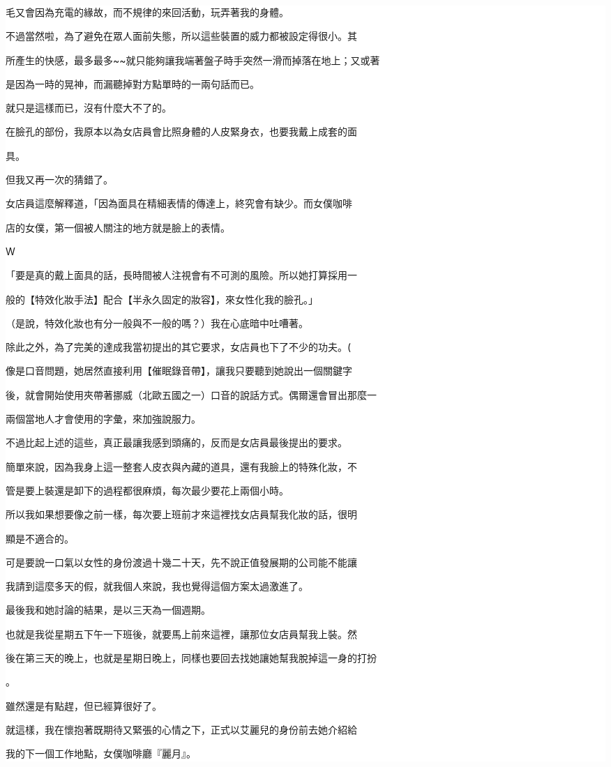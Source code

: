 毛又會因為充電的緣故，而不規律的來回活動，玩弄著我的身體。

不過當然啦，為了避免在眾人面前失態，所以這些裝置的威力都被設定得很小。其

所產生的快感，最多最多~~就只能夠讓我端著盤子時手突然一滑而掉落在地上；又或著

是因為一時的晃神，而漏聽掉對方點單時的一兩句話而已。

就只是這樣而已，沒有什麼大不了的。

在臉孔的部份，我原本以為女店員會比照身體的人皮緊身衣，也要我戴上成套的面

具。

但我又再一次的猜錯了。

女店員這麼解釋道，「因為面具在精細表情的傳達上，終究會有缺少。而女僕咖啡

店的女僕，第一個被人關注的地方就是臉上的表情。

W

「要是真的戴上面具的話，長時間被人注視會有不可測的風險。所以她打算採用一

般的【特效化妝手法】配合【半永久固定的妝容】，來女性化我的臉孔。」

（是說，特效化妝也有分一般與不一般的嗎？）我在心底暗中吐嘈著。

除此之外，為了完美的達成我當初提出的其它要求，女店員也下了不少的功夫。(

像是口音問題，她居然直接利用【催眠錄音帶】，讓我只要聽到她說出一個關鍵字

後，就會開始使用夾帶著挪威（北歐五國之一）口音的說話方式。偶爾還會冒出那麼一

兩個當地人才會使用的字彙，來加強說服力。

不過比起上述的這些，真正最讓我感到頭痛的，反而是女店員最後提出的要求。

簡單來說，因為我身上這一整套人皮衣與內藏的道具，還有我臉上的特殊化妝，不

管是要上裝還是卸下的過程都很麻煩，每次最少要花上兩個小時。

所以我如果想要像之前一樣，每次要上班前才來這裡找女店員幫我化妝的話，很明

顯是不適合的。

可是要說一口氣以女性的身份渡過十幾二十天，先不說正值發展期的公司能不能讓

我請到這麼多天的假，就我個人來說，我也覺得這個方案太過激進了。

最後我和她討論的結果，是以三天為一個週期。

也就是我從星期五下午一下班後，就要馬上前來這裡，讓那位女店員幫我上裝。然

後在第三天的晚上，也就是星期日晚上，同樣也要回去找她讓她幫我脫掉這一身的打扮

。

雖然還是有點趕，但已經算很好了。

就這樣，我在懷抱著既期待又緊張的心情之下，正式以艾麗兒的身份前去她介紹給

我的下一個工作地點，女僕咖啡廳『麗月』。


